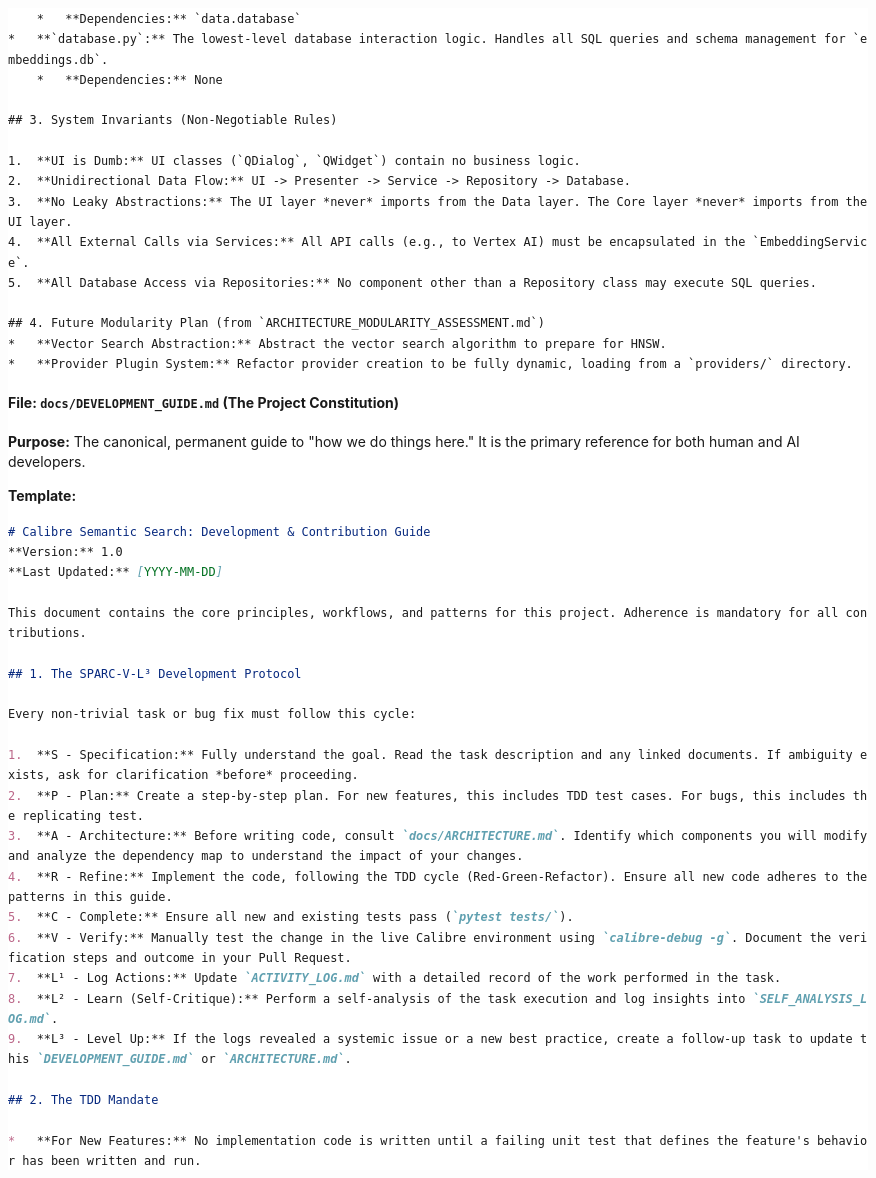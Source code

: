 ```
    *   **Dependencies:** `data.database`
*   **`database.py`:** The lowest-level database interaction logic. Handles all SQL queries and schema management for `embeddings.db`.
    *   **Dependencies:** None

## 3. System Invariants (Non-Negotiable Rules)

1.  **UI is Dumb:** UI classes (`QDialog`, `QWidget`) contain no business logic.
2.  **Unidirectional Data Flow:** UI -> Presenter -> Service -> Repository -> Database.
3.  **No Leaky Abstractions:** The UI layer *never* imports from the Data layer. The Core layer *never* imports from the UI layer.
4.  **All External Calls via Services:** All API calls (e.g., to Vertex AI) must be encapsulated in the `EmbeddingService`.
5.  **All Database Access via Repositories:** No component other than a Repository class may execute SQL queries.

## 4. Future Modularity Plan (from `ARCHITECTURE_MODULARITY_ASSESSMENT.md`)
*   **Vector Search Abstraction:** Abstract the vector search algorithm to prepare for HNSW.
*   **Provider Plugin System:** Refactor provider creation to be fully dynamic, loading from a `providers/` directory.
```

#### **File: `docs/DEVELOPMENT_GUIDE.md` (The Project Constitution)**

**Purpose:** The canonical, permanent guide to "how we do things here." It is the primary reference for both human and AI developers.

**Template:**

```markdown
# Calibre Semantic Search: Development & Contribution Guide
**Version:** 1.0
**Last Updated:** [YYYY-MM-DD]

This document contains the core principles, workflows, and patterns for this project. Adherence is mandatory for all contributions.

## 1. The SPARC-V-L³ Development Protocol

Every non-trivial task or bug fix must follow this cycle:

1.  **S - Specification:** Fully understand the goal. Read the task description and any linked documents. If ambiguity exists, ask for clarification *before* proceeding.
2.  **P - Plan:** Create a step-by-step plan. For new features, this includes TDD test cases. For bugs, this includes the replicating test.
3.  **A - Architecture:** Before writing code, consult `docs/ARCHITECTURE.md`. Identify which components you will modify and analyze the dependency map to understand the impact of your changes.
4.  **R - Refine:** Implement the code, following the TDD cycle (Red-Green-Refactor). Ensure all new code adheres to the patterns in this guide.
5.  **C - Complete:** Ensure all new and existing tests pass (`pytest tests/`).
6.  **V - Verify:** Manually test the change in the live Calibre environment using `calibre-debug -g`. Document the verification steps and outcome in your Pull Request.
7.  **L¹ - Log Actions:** Update `ACTIVITY_LOG.md` with a detailed record of the work performed in the task.
8.  **L² - Learn (Self-Critique):** Perform a self-analysis of the task execution and log insights into `SELF_ANALYSIS_LOG.md`.
9.  **L³ - Level Up:** If the logs revealed a systemic issue or a new best practice, create a follow-up task to update this `DEVELOPMENT_GUIDE.md` or `ARCHITECTURE.md`.

## 2. The TDD Mandate

*   **For New Features:** No implementation code is written until a failing unit test that defines the feature's behavior has been written and run.
```